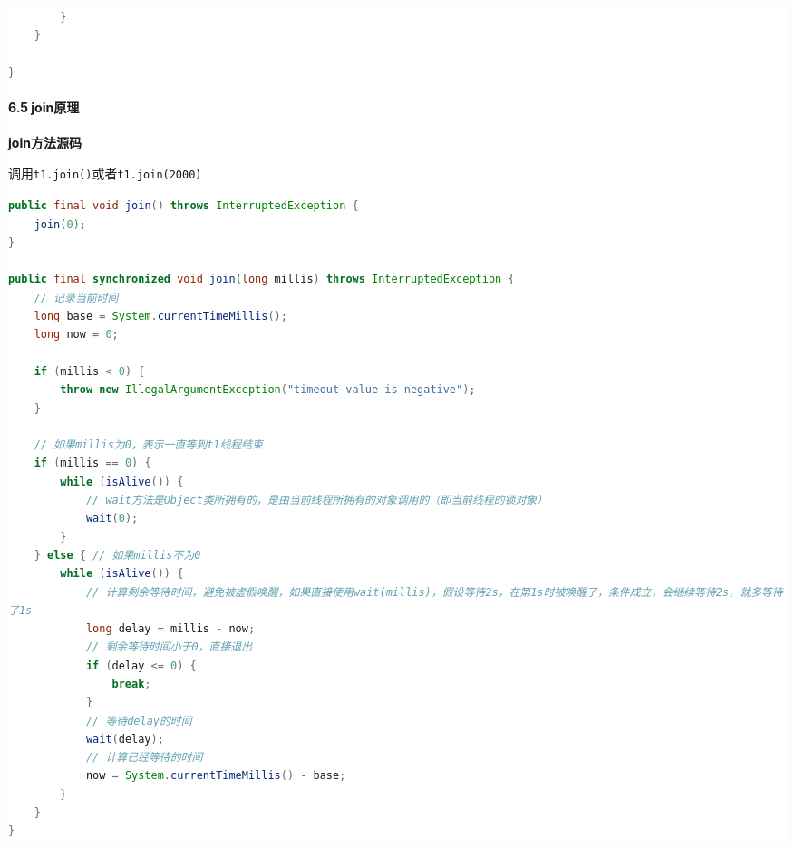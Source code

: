 ```java
        }
    }
    
}
```







#### 6.5 join原理

**join方法源码**

调用`t1.join()`或者`t1.join(2000)`

```java
public final void join() throws InterruptedException {
    join(0);
}

public final synchronized void join(long millis) throws InterruptedException {
    // 记录当前时间
    long base = System.currentTimeMillis();
    long now = 0;

    if (millis < 0) {
        throw new IllegalArgumentException("timeout value is negative");
    }
	
    // 如果millis为0，表示一直等到t1线程结束
    if (millis == 0) {
        while (isAlive()) {
            // wait方法是Object类所拥有的，是由当前线程所拥有的对象调用的（即当前线程的锁对象）
            wait(0);
        }
    } else { // 如果millis不为0
        while (isAlive()) {
            // 计算剩余等待时间，避免被虚假唤醒，如果直接使用wait(millis)，假设等待2s，在第1s时被唤醒了，条件成立，会继续等待2s，就多等待了1s
            long delay = millis - now;
            // 剩余等待时间小于0，直接退出
            if (delay <= 0) {
                break;
            }
            // 等待delay的时间
            wait(delay);
            // 计算已经等待的时间
            now = System.currentTimeMillis() - base;
        }
    }
}
```
